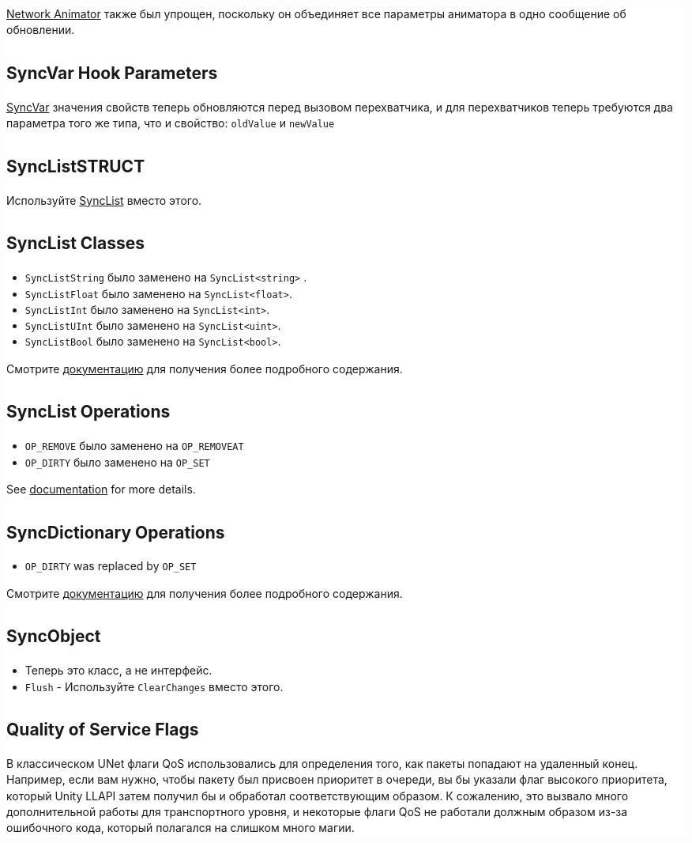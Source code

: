 [Network Animator](../components/network-animator.md) также был упрощен, поскольку он объединяет все параметры аниматора в одно сообщение об обновлении.

## SyncVar Hook Parameters <a href="#syncvar-hook-parameters" id="syncvar-hook-parameters"></a>

[SyncVar](../guides/synchronization/syncvars.md) значения свойств теперь обновляются перед вызовом перехватчика, и для перехватчиков теперь требуются два параметра того же типа, что и свойство: `oldValue` и `newValue`

## SyncListSTRUCT <a href="#syncliststruct" id="syncliststruct"></a>

Используйте [SyncList](../guides/synchronization/synclists.md) вместо этого.

## SyncList Classes

* `SyncListString` было заменено на `SyncList<string>` .
* `SyncListFloat` было заменено на `SyncList<float>`.
* `SyncListInt` было заменено на `SyncList<int>`.
* `SyncListUInt` было заменено на `SyncList<uint>`.
* `SyncListBool` было заменено на `SyncList<bool>`.

Смотрите [документацию](../guides/synchronization/synclists.md) для получения более подробного содержания.

## SyncList Operations <a href="#synclist-operations" id="synclist-operations"></a>

* `OP_REMOVE` было заменено на `OP_REMOVEAT`
* `OP_DIRTY` было заменено на `OP_SET`

See [documentation](../guides/synchronization/synclists.md) for more details.

## SyncDictionary Operations <a href="#syncidictionary-operations" id="syncidictionary-operations"></a>

* `OP_DIRTY` was replaced by `OP_SET`

Смотрите [документацию](../guides/synchronization/synclists.md) для получения более подробного содержания.

## SyncObject

* Теперь это класс, а не интерфейс.
* `Flush` - Используйте `ClearChanges` вместо этого.

## Quality of Service Flags <a href="#quality-of-service-flags" id="quality-of-service-flags"></a>

В классическом UNet флаги QoS использовались для определения того, как пакеты попадают на удаленный конец. Например, если вам нужно, чтобы пакету был присвоен приоритет в очереди, вы бы указали флаг высокого приоритета, который Unity LLAPI затем получил бы и обработал соответствующим образом. К сожалению, это вызвало много дополнительной работы для транспортного уровня, и некоторые флаги QoS не работали должным образом из-за ошибочного кода, который полагался на слишком много магии.
